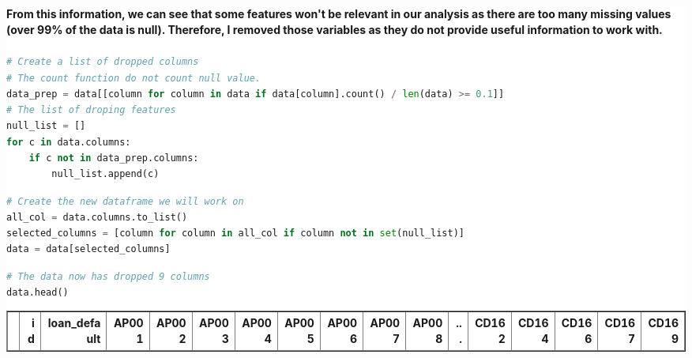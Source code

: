 

#### From this information, we can see that some features won't be relevant in our analysis as there are too many missing values (over 99% of the data is null). Therefore, I removed those variables as they do not provide useful information to work with.


```python
# Create a list of dropped columns 
# The count function do not count null value.
data_prep = data[[column for column in data if data[column].count() / len(data) >= 0.1]]
# The list of droping features
null_list = []
for c in data.columns:
    if c not in data_prep.columns:
        null_list.append(c)
```


```python
# Create the new dataframe we will work on
all_col = data.columns.to_list()
selected_columns = [column for column in all_col if column not in set(null_list)]
data = data[selected_columns]
```


```python
# The data now has dropped 9 columns 
data.head()
```




<div>
<style scoped>
    .dataframe tbody tr th:only-of-type {
        vertical-align: middle;
    }

    .dataframe tbody tr th {
        vertical-align: top;
    }

    .dataframe thead th {
        text-align: right;
    }
</style>
<table border="1" class="dataframe">
  <thead>
    <tr style="text-align: right;">
      <th></th>
      <th>id</th>
      <th>loan_default</th>
      <th>AP001</th>
      <th>AP002</th>
      <th>AP003</th>
      <th>AP004</th>
      <th>AP005</th>
      <th>AP006</th>
      <th>AP007</th>
      <th>AP008</th>
      <th>...</th>
      <th>CD162</th>
      <th>CD164</th>
      <th>CD166</th>
      <th>CD167</th>
      <th>CD169</th>